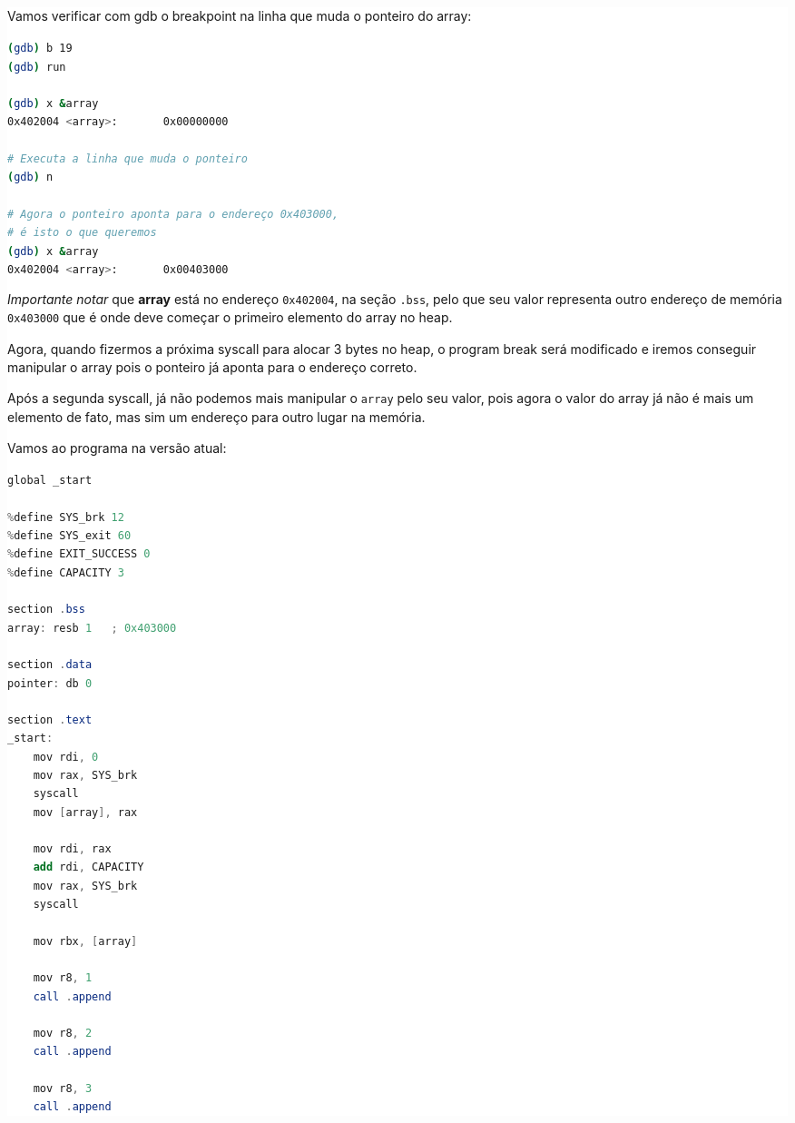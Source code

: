 Vamos verificar com gdb o breakpoint na linha que muda o ponteiro do array:

```bash
(gdb) b 19
(gdb) run

(gdb) x &array
0x402004 <array>:       0x00000000

# Executa a linha que muda o ponteiro
(gdb) n

# Agora o ponteiro aponta para o endereço 0x403000, 
# é isto o que queremos
(gdb) x &array
0x402004 <array>:       0x00403000
```

_Importante notar_ que **array** está no endereço `0x402004`, na seção `.bss`, pelo que seu valor representa outro endereço de memória `0x403000` que é onde deve começar o primeiro elemento do array no heap.

Agora, quando fizermos a próxima syscall para alocar 3 bytes no heap, o program break será modificado e iremos conseguir manipular o array pois o ponteiro já aponta para o endereço correto.

Após a segunda syscall, já não podemos mais manipular o `array` pelo seu valor, pois agora o valor do array já não é mais um elemento de fato, mas sim um endereço para outro lugar na memória.

Vamos ao programa na versão atual:

```as
global _start

%define SYS_brk 12
%define SYS_exit 60
%define EXIT_SUCCESS 0
%define CAPACITY 3

section .bss
array: resb 1   ; 0x403000

section .data
pointer: db 0

section .text
_start:
	mov rdi, 0
	mov rax, SYS_brk
	syscall
	mov [array], rax

	mov rdi, rax
	add rdi, CAPACITY
	mov rax, SYS_brk
	syscall

	mov rbx, [array]

	mov r8, 1
	call .append

	mov r8, 2
	call .append

	mov r8, 3
	call .append

```